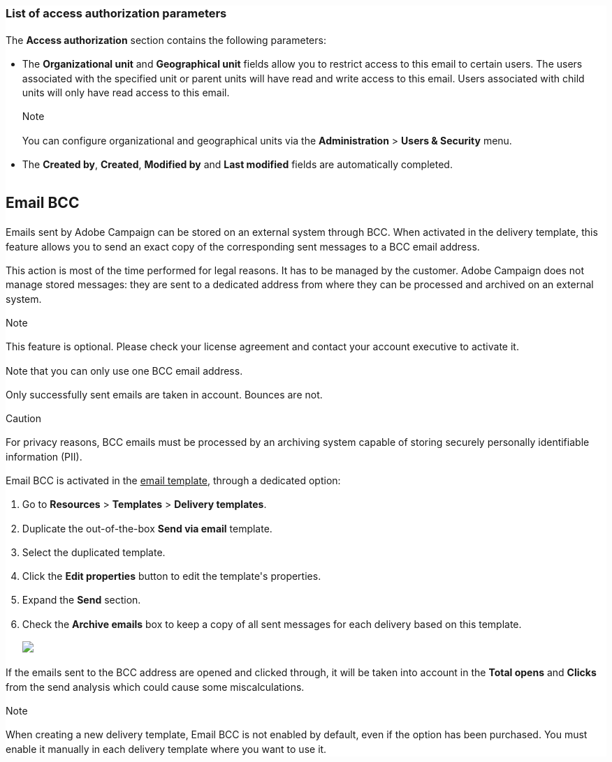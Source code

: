 ### List of access authorization parameters

The **Access authorization** section contains the following parameters:

* The **Organizational unit** and **Geographical unit** fields allow you to restrict access to this email to certain users. The users associated with the specified unit or parent units will have read and write access to this email. Users associated with child units will only have read access to this email.

  >[!NOTE]
  >
  >You can configure organizational and geographical units via the **Administration** > **Users & Security** menu.

* The **Created by**, **Created**, **Modified by** and **Last modified** fields are automatically completed.

## Email BCC

Emails sent by Adobe Campaign can be stored on an external system through BCC. When activated in the delivery template, this feature allows you to send an exact copy of the corresponding sent messages to a BCC email address.

This action is most of the time performed for legal reasons. It has to be managed by the customer. Adobe Campaign does not manage stored messages: they are sent to a dedicated address from where they can be processed and archived on an external system.

>[!NOTE]
>
>This feature is optional. Please check your license agreement and contact your account executive to activate it.

Note that you can only use one BCC email address.

Only successfully sent emails are taken in account. Bounces are not.

>[!CAUTION]
>
>For privacy reasons, BCC emails must be processed by an archiving system capable of storing securely personally identifiable information (PII).

Email BCC is activated in the [email template](../../start/using/about-templates.md), through a dedicated option:

1. Go to **Resources** > **Templates** > **Delivery templates**.
1. Duplicate the out-of-the-box **Send via email** template.
1. Select the duplicated template.
1. Click the **Edit properties** button to edit the template's properties.
1. Expand the **Send** section.
1. Check the **Archive emails** box to keep a copy of all sent messages for each delivery based on this template.

   ![](assets/email_archiving.png)

If the emails sent to the BCC address are opened and clicked through, it will be taken into account in the **Total opens** and **Clicks** from the send analysis which could cause some miscalculations.

>[!NOTE]
>
>When creating a new delivery template, Email BCC is not enabled by default, even if the option has been purchased. You must enable it manually in each delivery template where you want to use it.

